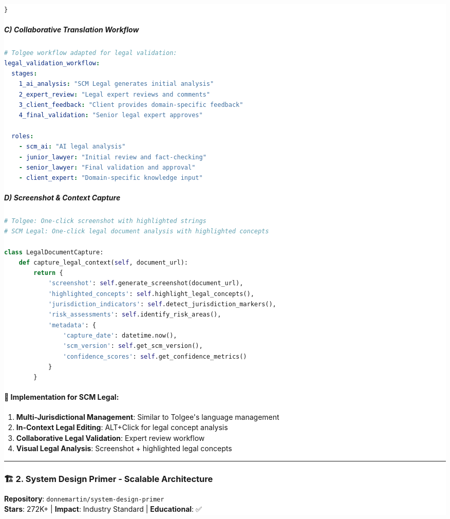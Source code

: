 ```javascript
}
```

##### **C) Collaborative Translation Workflow**
```yaml
# Tolgee workflow adapted for legal validation:
legal_validation_workflow:
  stages:
    1_ai_analysis: "SCM Legal generates initial analysis"
    2_expert_review: "Legal expert reviews and comments"  
    3_client_feedback: "Client provides domain-specific feedback"
    4_final_validation: "Senior legal expert approves"
  
  roles:
    - scm_ai: "AI legal analysis"
    - junior_lawyer: "Initial review and fact-checking"
    - senior_lawyer: "Final validation and approval"
    - client_expert: "Domain-specific knowledge input"
```

##### **D) Screenshot & Context Capture**
```python
# Tolgee: One-click screenshot with highlighted strings
# SCM Legal: One-click legal document analysis with highlighted concepts

class LegalDocumentCapture:
    def capture_legal_context(self, document_url):
        return {
            'screenshot': self.generate_screenshot(document_url),
            'highlighted_concepts': self.highlight_legal_concepts(),
            'jurisdiction_indicators': self.detect_jurisdiction_markers(),
            'risk_assessments': self.identify_risk_areas(),
            'metadata': {
                'capture_date': datetime.now(),
                'scm_version': self.get_scm_version(),
                'confidence_scores': self.get_confidence_metrics()
            }
        }
```

#### **🚀 Implementation for SCM Legal:**
1. **Multi-Jurisdictional Management**: Similar to Tolgee's language management
2. **In-Context Legal Editing**: ALT+Click for legal concept analysis
3. **Collaborative Legal Validation**: Expert review workflow
4. **Visual Legal Analysis**: Screenshot + highlighted legal concepts

---

### 🏗️ **2. System Design Primer - Scalable Architecture**  
**Repository**: `donnemartin/system-design-primer`  
**Stars**: 272K+ | **Impact**: Industry Standard | **Educational**: ✅
